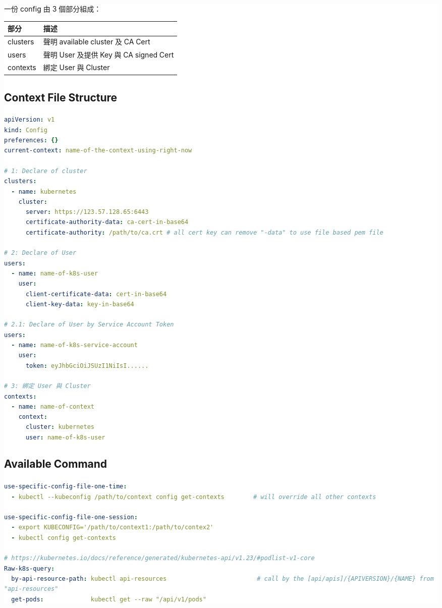 一份 config 由 3 個部分組成：

| 部分     | 描述                                   |
| :------- | :------------------------------------- |
| clusters | 聲明 available cluster 及 CA Cert      |
| users    | 聲明 User 及提供 Key 與 CA signed Cert |
| contexts | 綁定 User 與 Cluster                   |

## Context File Structure

```yaml
apiVersion: v1
kind: Config
preferences: {}
current-context: name-of-the-context-using-right-now

# 1: Declare of cluster
clusters:
  - name: kubernetes
    cluster:
      server: https://123.57.128.65:6443
      certificate-authority-data: ca-cert-in-base64
      certificate-authority: /path/to/ca.crt # all cert key can remove "-data" to use file based pem file 

# 2: Declare of User
users:
  - name: name-of-k8s-user
    user:
      client-certificate-data: cert-in-base64
      client-key-data: key-in-base64

# 2.1: Declare of User by Service Account Token
users:
  - name: name-of-k8s-service-account
    user:
      token: eyJhbGciOiJSUzI1NiIsI......

# 3: 綁定 User 與 Cluster
contexts:
  - name: name-of-context
    context:
      cluster: kubernetes
      user: name-of-k8s-user 
```

## Available Command  

```yaml
use-specific-config-file-one-time: 
  - kubectl --kubeconfig /path/to/context config get-contexts        # will override all other contexts

use-specific-config-file-one-session:
  - export KUBECONFIG='/path/to/context1:/path/to/contex2'
  - kubectl config get-contexts

# https://kubernetes.io/docs/reference/generated/kubernetes-api/v1.23/#podlist-v1-core
Raw-k8s-query:
  by-api-resource-path: kubectl api-resources                         # call by the [api/apis]/{APIVERSION}/{NAME} from "api-resources"
  get-pods:             kubectl get --raw "/api/v1/pods"
```
